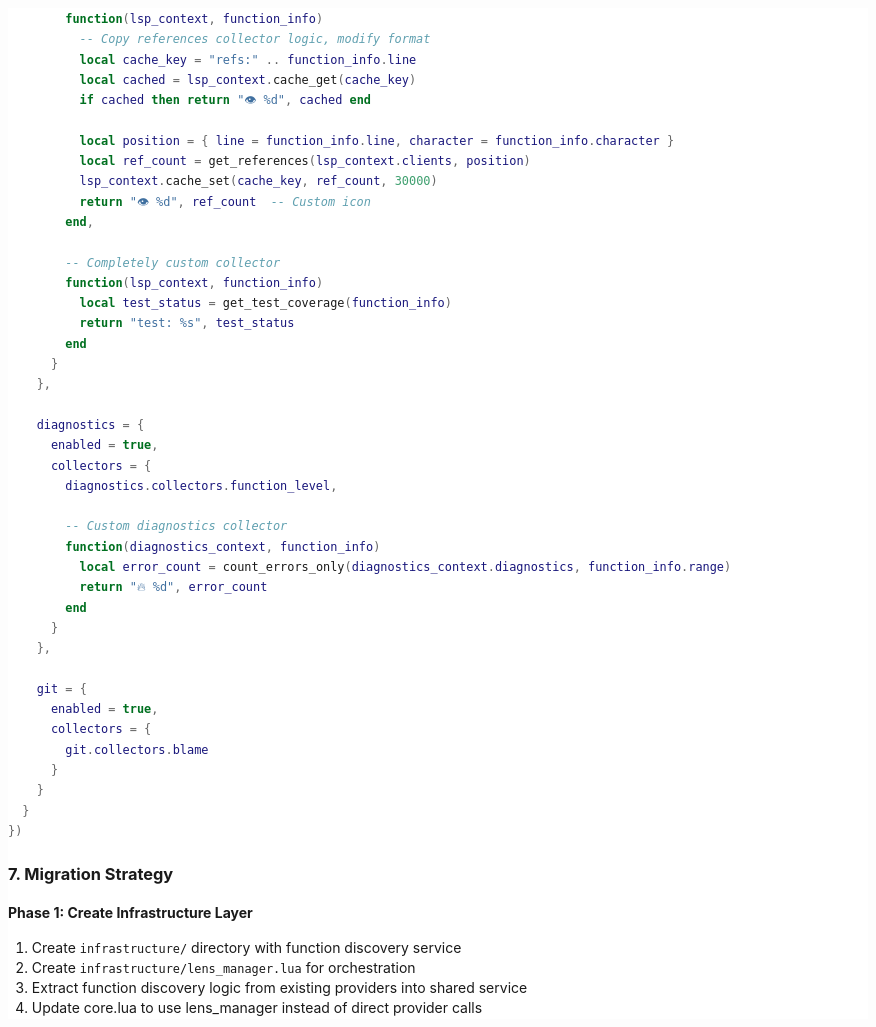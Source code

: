 ```lua
        function(lsp_context, function_info)
          -- Copy references collector logic, modify format
          local cache_key = "refs:" .. function_info.line
          local cached = lsp_context.cache_get(cache_key)
          if cached then return "👁 %d", cached end
          
          local position = { line = function_info.line, character = function_info.character }
          local ref_count = get_references(lsp_context.clients, position)
          lsp_context.cache_set(cache_key, ref_count, 30000)
          return "👁 %d", ref_count  -- Custom icon
        end,
        
        -- Completely custom collector
        function(lsp_context, function_info)
          local test_status = get_test_coverage(function_info)
          return "test: %s", test_status
        end
      }
    },
    
    diagnostics = {
      enabled = true,
      collectors = {
        diagnostics.collectors.function_level,
        
        -- Custom diagnostics collector
        function(diagnostics_context, function_info)
          local error_count = count_errors_only(diagnostics_context.diagnostics, function_info.range)
          return "🔥 %d", error_count
        end
      }
    },
    
    git = {
      enabled = true,
      collectors = {
        git.collectors.blame
      }
    }
  }
})
```

### 7. Migration Strategy

**Phase 1: Create Infrastructure Layer**
1. Create `infrastructure/` directory with function discovery service
2. Create `infrastructure/lens_manager.lua` for orchestration
3. Extract function discovery logic from existing providers into shared service
4. Update core.lua to use lens_manager instead of direct provider calls
